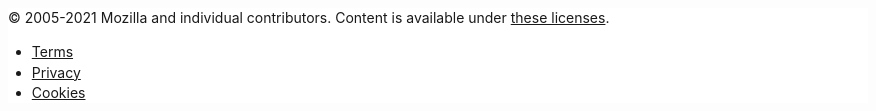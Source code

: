 © 2005-2021 Mozilla and individual contributors. Content is available under [these licenses](https://developer.mozilla.org/docs/MDN/About#Copyrights_and_licenses).

-   [Terms](https://www.mozilla.org/about/legal/terms/mozilla)
-   [Privacy](https://www.mozilla.org/privacy/websites/)
-   [Cookies](https://www.mozilla.org/privacy/websites/#cookies)
